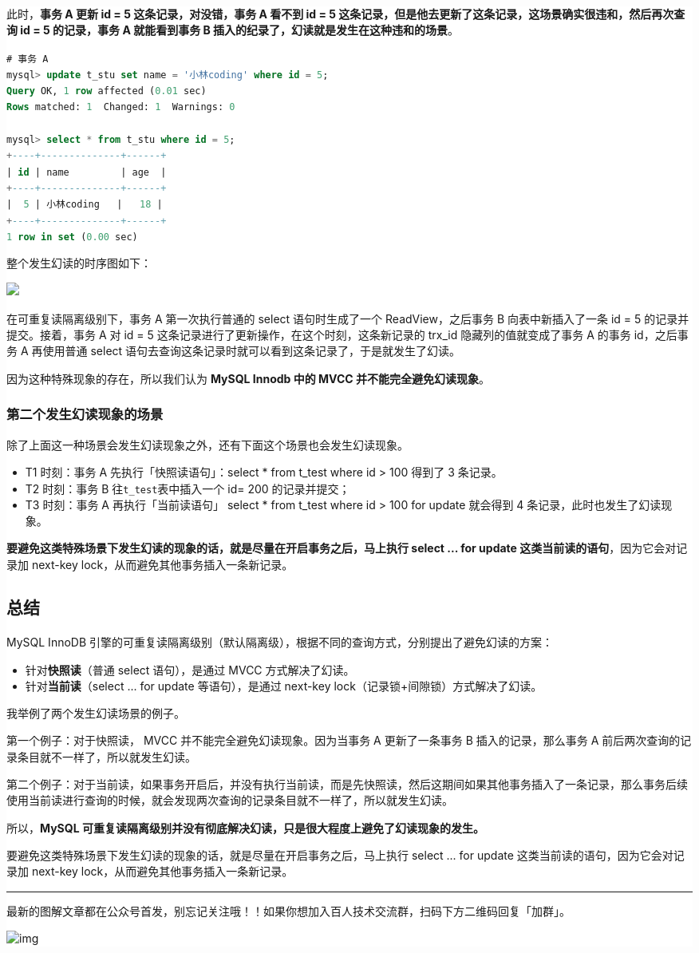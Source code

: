 此时，**事务 A  更新 id = 5 这条记录，对没错，事务 A 看不到 id = 5 这条记录，但是他去更新了这条记录，这场景确实很违和，然后再次查询 id = 5 的记录，事务 A 就能看到事务 B 插入的纪录了，幻读就是发生在这种违和的场景**。

```sql
# 事务 A
mysql> update t_stu set name = '小林coding' where id = 5;
Query OK, 1 row affected (0.01 sec)
Rows matched: 1  Changed: 1  Warnings: 0

mysql> select * from t_stu where id = 5;
+----+--------------+------+
| id | name         | age  |
+----+--------------+------+
|  5 | 小林coding   |   18 |
+----+--------------+------+
1 row in set (0.00 sec)
```

整个发生幻读的时序图如下：

![](https://cdn.xiaolincoding.com/gh/xiaolincoder/mysql/锁/幻读发生.drawio.png)

在可重复读隔离级别下，事务 A 第一次执行普通的 select 语句时生成了一个 ReadView，之后事务 B 向表中新插入了一条 id = 5 的记录并提交。接着，事务 A 对 id = 5 这条记录进行了更新操作，在这个时刻，这条新记录的 trx_id 隐藏列的值就变成了事务 A 的事务 id，之后事务 A  再使用普通 select 语句去查询这条记录时就可以看到这条记录了，于是就发生了幻读。

因为这种特殊现象的存在，所以我们认为 **MySQL Innodb 中的 MVCC 并不能完全避免幻读现象**。

### 第二个发生幻读现象的场景

除了上面这一种场景会发生幻读现象之外，还有下面这个场景也会发生幻读现象。

- T1 时刻：事务 A 先执行「快照读语句」：select * from t_test where id > 100 得到了 3 条记录。
- T2 时刻：事务 B 往`t_test`表中插入一个 id= 200 的记录并提交；
- T3 时刻：事务 A 再执行「当前读语句」 select * from t_test where id > 100 for update 就会得到 4 条记录，此时也发生了幻读现象。

**要避免这类特殊场景下发生幻读的现象的话，就是尽量在开启事务之后，马上执行 select ... for update 这类当前读的语句**，因为它会对记录加 next-key lock，从而避免其他事务插入一条新记录。

## 总结

MySQL InnoDB 引擎的可重复读隔离级别（默认隔离级），根据不同的查询方式，分别提出了避免幻读的方案：

- 针对**快照读**（普通 select 语句），是通过 MVCC 方式解决了幻读。
- 针对**当前读**（select ... for update 等语句），是通过 next-key lock（记录锁+间隙锁）方式解决了幻读。

我举例了两个发生幻读场景的例子。

第一个例子：对于快照读， MVCC 并不能完全避免幻读现象。因为当事务 A 更新了一条事务 B 插入的记录，那么事务 A 前后两次查询的记录条目就不一样了，所以就发生幻读。

第二个例子：对于当前读，如果事务开启后，并没有执行当前读，而是先快照读，然后这期间如果其他事务插入了一条记录，那么事务后续使用当前读进行查询的时候，就会发现两次查询的记录条目就不一样了，所以就发生幻读。

所以，**MySQL 可重复读隔离级别并没有彻底解决幻读，只是很大程度上避免了幻读现象的发生。**

要避免这类特殊场景下发生幻读的现象的话，就是尽量在开启事务之后，马上执行 select ... for update 这类当前读的语句，因为它会对记录加 next-key lock，从而避免其他事务插入一条新记录。

----

最新的图解文章都在公众号首发，别忘记关注哦！！如果你想加入百人技术交流群，扫码下方二维码回复「加群」。

![img](https://cdn.xiaolincoding.com/gh/xiaolincoder/ImageHost3@main/%E5%85%B6%E4%BB%96/%E5%85%AC%E4%BC%97%E5%8F%B7%E4%BB%8B%E7%BB%8D.png)
